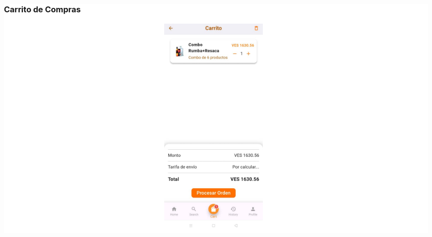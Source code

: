 ### Carrito de Compras
<p align="center">
    <img src="images/CarritoGodely.jpg" alt="Carrito GoDely" width="200" style="margin-right: 10px;" >
